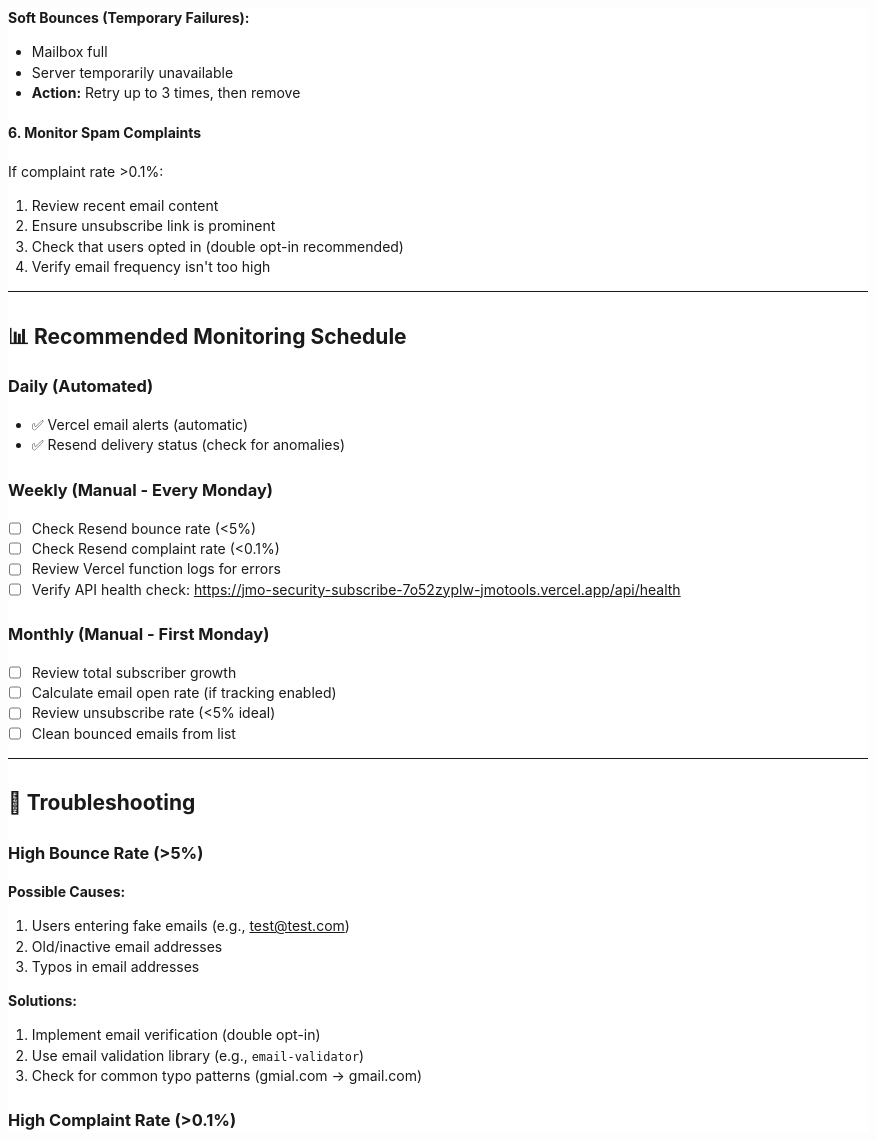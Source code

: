 **Soft Bounces (Temporary Failures):**
- Mailbox full
- Server temporarily unavailable
- **Action:** Retry up to 3 times, then remove

#### 6. Monitor Spam Complaints

If complaint rate >0.1%:
1. Review recent email content
2. Ensure unsubscribe link is prominent
3. Check that users opted in (double opt-in recommended)
4. Verify email frequency isn't too high

---

## 📊 Recommended Monitoring Schedule

### Daily (Automated)
- ✅ Vercel email alerts (automatic)
- ✅ Resend delivery status (check for anomalies)

### Weekly (Manual - Every Monday)
- [ ] Check Resend bounce rate (<5%)
- [ ] Check Resend complaint rate (<0.1%)
- [ ] Review Vercel function logs for errors
- [ ] Verify API health check: https://jmo-security-subscribe-7o52zyplw-jmotools.vercel.app/api/health

### Monthly (Manual - First Monday)
- [ ] Review total subscriber growth
- [ ] Calculate email open rate (if tracking enabled)
- [ ] Review unsubscribe rate (<5% ideal)
- [ ] Clean bounced emails from list

---

## 🔧 Troubleshooting

### High Bounce Rate (>5%)

**Possible Causes:**
1. Users entering fake emails (e.g., test@test.com)
2. Old/inactive email addresses
3. Typos in email addresses

**Solutions:**
1. Implement email verification (double opt-in)
2. Use email validation library (e.g., `email-validator`)
3. Check for common typo patterns (gmial.com → gmail.com)

### High Complaint Rate (>0.1%)
